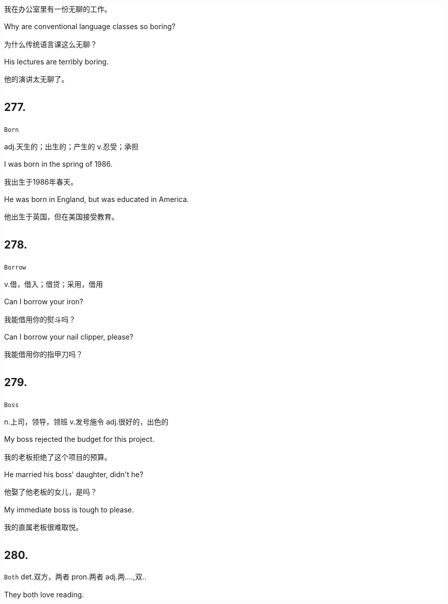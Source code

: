 我在办公室里有一份无聊的工作。

Why are conventional language classes so boring?

为什么传统语言课这么无聊？

His lectures are terribly boring.

他的演讲太无聊了。

## 277.
`Born`

adj.天生的；出生的；产生的 v.忍受；承担

I was born in the spring of 1986.

我出生于1986年春天。

He was born in England, but was educated in America.

他出生于英国，但在美国接受教育。

## 278.
`Borrow`

v.借，借入；借贷；采用，借用

Can I borrow your iron?

我能借用你的熨斗吗？

Can I borrow your nail clipper, please?

我能借用你的指甲刀吗？

## 279.
`Boss`

n.上司，领导，领班 v.发号施令 adj.很好的，出色的

My boss rejected the budget for this project.

我的老板拒绝了这个项目的预算。

He married his boss' daughter, didn't he?

他娶了他老板的女儿，是吗？

My immediate boss is tough to please.

我的直属老板很难取悦。

## 280.
`Both`
det.双方，两者 pron.两者 adj.两….,双..

They both love reading.
